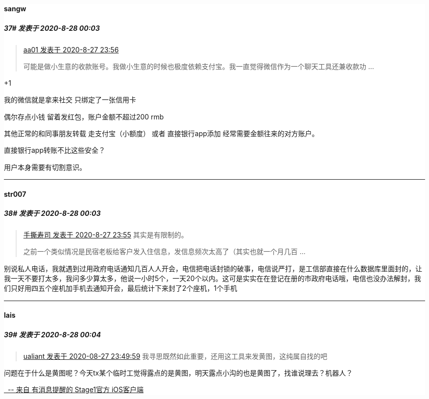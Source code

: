 ####  sangw  
##### 37#       发表于 2020-8-28 00:03



<blockquote><a href="httphttps://bbs.saraba1st.com/2b/forum.php?mod=redirect&amp;goto=findpost&amp;pid=48570741&amp;ptid=1956896" target="_blank">aa01 发表于 2020-8-27 23:56</a>

可能是做小生意的收款账号。我做小生意的时候也极度依赖支付宝。我一直觉得微信作为一个聊天工具还兼收款功 ...</blockquote>
+1


我的微信就是拿来社交 只绑定了一张信用卡


偶尔存点小钱 留着发红包，账户金额不超过200 rmb



其他正常的和同事朋友转载 走支付宝（小额度） 或者 直接银行app添加 经常需要金额往来的对方账户。

直接银行app转账不比这些安全？


用户本身需要有切割意识。








-----

####  str007  
##### 38#       发表于 2020-8-28 00:03



<blockquote><a href="httphttps://bbs.saraba1st.com/2b/forum.php?mod=redirect&amp;goto=findpost&amp;pid=48570730&amp;ptid=1956896" target="_blank">手撕寿司 发表于 2020-8-27 23:55</a>
其实是有限制的。

之前一个类似情况是民宿老板给客户发入住信息，发信息频次太高了（其实也就一个月几百 ...</blockquote>
别说私人电话，我就遇到过用政府电话通知几百人人开会，电信把电话封锁的破事，电信说严打，是工信部直接在什么数据库里面封的，让我一天不要打太多，我问多少算太多，他说一小时5个，一天20个以内。这可是实实在在登记在册的市政府电话哦，电信也没办法解封，我们只好用四五个座机加手机去通知开会，最后统计下来封了2个座机，1个手机







-----

####  lais  
##### 39#       发表于 2020-8-28 00:04



<blockquote><a href="httphttps://bbs.saraba1st.com/2b/forum.php?mod=redirect&amp;goto=findpost&amp;pid=48570694&amp;ptid=1956896" target="_blank">ualiant 发表于 2020-08-27 23:49:59</a>
我寻思既然如此重要，还用这工具来发黄图，这纯属自找的吧</blockquote>问题在于什么是黄图呢？今天tx某个临时工觉得露点的是黄图，明天露点小沟的也是黄图了，找谁说理去？机器人？

[  -- 来自 有消息提醒的 Stage1官方 iOS客户端](https://itunes.apple.com/fi/app/saraba1st/id1221237470?mt=8)
